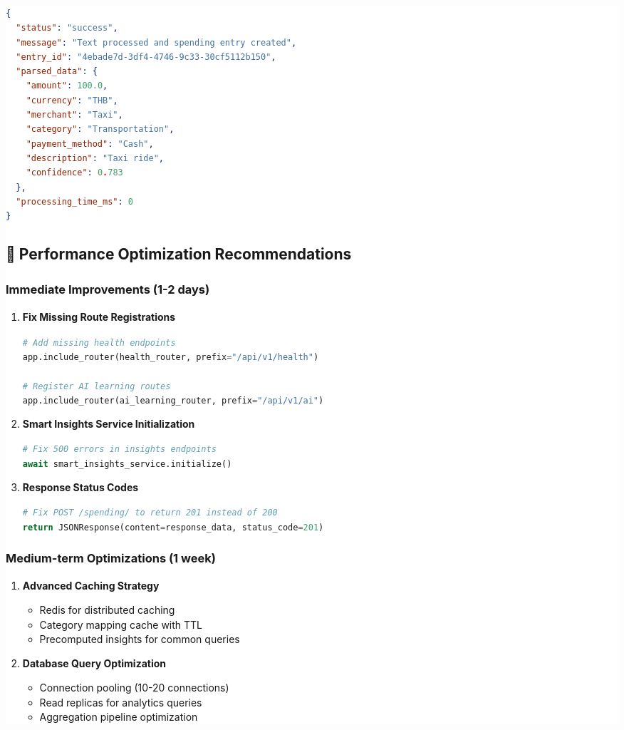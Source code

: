 ```json
{
  "status": "success",
  "message": "Text processed and spending entry created",
  "entry_id": "4ebade7d-3df4-4746-9c33-30cf5112b150",
  "parsed_data": {
    "amount": 100.0,
    "currency": "THB",
    "merchant": "Taxi",
    "category": "Transportation",
    "payment_method": "Cash",
    "description": "Taxi ride",
    "confidence": 0.783
  },
  "processing_time_ms": 0
}
```

## 🚀 **Performance Optimization Recommendations**

### **Immediate Improvements (1-2 days)**

1. **Fix Missing Route Registrations**

   ```python
   # Add missing health endpoints
   app.include_router(health_router, prefix="/api/v1/health")

   # Register AI learning routes
   app.include_router(ai_learning_router, prefix="/api/v1/ai")
   ```

2. **Smart Insights Service Initialization**

   ```python
   # Fix 500 errors in insights endpoints
   await smart_insights_service.initialize()
   ```

3. **Response Status Codes**
   ```python
   # Fix POST /spending/ to return 201 instead of 200
   return JSONResponse(content=response_data, status_code=201)
   ```

### **Medium-term Optimizations (1 week)**

1. **Advanced Caching Strategy**
   - Redis for distributed caching
   - Category mapping cache with TTL
   - Precomputed insights for common queries

2. **Database Query Optimization**
   - Connection pooling (10-20 connections)
   - Read replicas for analytics queries
   - Aggregation pipeline optimization
